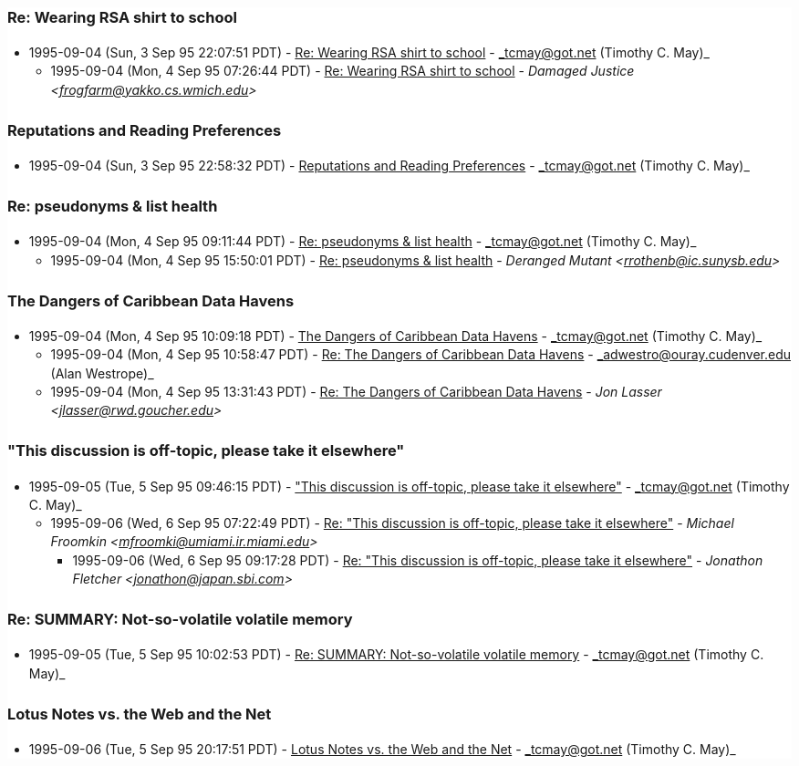 ### Re: Wearing RSA shirt to school
+ 1995-09-04 (Sun, 3 Sep 95 22:07:51 PDT) - [Re: Wearing RSA shirt to school](/archive/1995/09/eb7b627ecee8a5d7b9922335103e7684f1790c42dca179ff944af6aa0e170ba2) - _tcmay@got.net (Timothy C. May)_
  + 1995-09-04 (Mon, 4 Sep 95 07:26:44 PDT) - [Re: Wearing RSA shirt to school](/archive/1995/09/99e3d8577968cd137012f9f8fd51fb25416a8873549b1a8912b443671450acec) - _Damaged Justice \<frogfarm@yakko.cs.wmich.edu\>_

### Reputations and Reading Preferences
+ 1995-09-04 (Sun, 3 Sep 95 22:58:32 PDT) - [Reputations and Reading Preferences](/archive/1995/09/f248d2ef59e3894973ee3ddea6eda3cff6058b7737e81235804c3b29581693c9) - _tcmay@got.net (Timothy C. May)_

### Re: pseudonyms & list health
+ 1995-09-04 (Mon, 4 Sep 95 09:11:44 PDT) - [Re: pseudonyms & list health](/archive/1995/09/1627b683b65bef6dcf188f48a57c801328f567cbf9bddd9e75c0c9e39cf90fa0) - _tcmay@got.net (Timothy C. May)_
  + 1995-09-04 (Mon, 4 Sep 95 15:50:01 PDT) - [Re: pseudonyms & list health](/archive/1995/09/d4139d1731e92543130fde9b00fd6944124df44c1b290853a78ccc87727d951c) - _Deranged Mutant \<rrothenb@ic.sunysb.edu\>_

### The Dangers of Caribbean Data Havens
+ 1995-09-04 (Mon, 4 Sep 95 10:09:18 PDT) - [The Dangers of Caribbean Data Havens](/archive/1995/09/dc7f9566fd0802f1e32370357be00711079aedfce0d047ded9024bb43673631d) - _tcmay@got.net (Timothy C. May)_
  + 1995-09-04 (Mon, 4 Sep 95 10:58:47 PDT) - [Re: The Dangers of Caribbean Data Havens](/archive/1995/09/84d970f45cc0b8b19d1465cb3868b60e63c3b3376e1275404df451e809782aa7) - _adwestro@ouray.cudenver.edu (Alan Westrope)_
  + 1995-09-04 (Mon, 4 Sep 95 13:31:43 PDT) - [Re: The Dangers of Caribbean Data Havens](/archive/1995/09/e3950fe9cd3fc172931e6ef64504007ecdece6d046528cea8a89bad1eaddde7c) - _Jon Lasser \<jlasser@rwd.goucher.edu\>_

### "This discussion is off-topic, please take it elsewhere"
+ 1995-09-05 (Tue, 5 Sep 95 09:46:15 PDT) - ["This discussion is off-topic, please take it elsewhere"](/archive/1995/09/99862f15dde44f6ba76fd96fc00ea6626a065a5fb20766148583889320955c41) - _tcmay@got.net (Timothy C. May)_
  + 1995-09-06 (Wed, 6 Sep 95 07:22:49 PDT) - [Re: "This discussion is off-topic, please take it elsewhere"](/archive/1995/09/9fbf1170a264e9eae7fc74b817e22f33305a4ce482d3bbc4767626e4e5de9329) - _Michael Froomkin \<mfroomki@umiami.ir.miami.edu\>_
    + 1995-09-06 (Wed, 6 Sep 95 09:17:28 PDT) - [Re: "This discussion is off-topic, please take it elsewhere"](/archive/1995/09/35d7b964f96d936044b4e4c36b09d6ab03371623962c3cb0a9943172bf2dbaf3) - _Jonathon Fletcher \<jonathon@japan.sbi.com\>_

### Re: SUMMARY: Not-so-volatile volatile memory
+ 1995-09-05 (Tue, 5 Sep 95 10:02:53 PDT) - [Re: SUMMARY: Not-so-volatile volatile memory](/archive/1995/09/21a1db7e558dd4f9066adf7eaa90e0228e9b3a94a95a435994fd7b1b29a8fddb) - _tcmay@got.net (Timothy C. May)_

### Lotus Notes vs. the Web and the Net
+ 1995-09-06 (Tue, 5 Sep 95 20:17:51 PDT) - [Lotus Notes vs. the Web and the Net](/archive/1995/09/976c3b77574e664eaeb613e196b13cd7b986ded7beafd5d734f6bcc535f3afe9) - _tcmay@got.net (Timothy C. May)_
